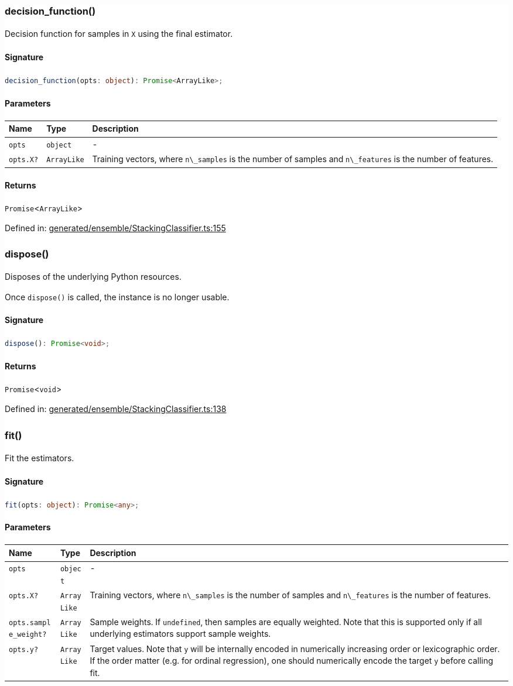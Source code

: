### decision\_function()

Decision function for samples in `X` using the final estimator.

#### Signature

```ts
decision_function(opts: object): Promise<ArrayLike>;
```

#### Parameters

| Name | Type | Description |
| :------ | :------ | :------ |
| `opts` | `object` | - |
| `opts.X?` | `ArrayLike` | Training vectors, where `n\_samples` is the number of samples and `n\_features` is the number of features. |

#### Returns

`Promise`\<`ArrayLike`\>

Defined in:  [generated/ensemble/StackingClassifier.ts:155](https://github.com/transitive-bullshit/scikit-learn-ts/blob/22af0e7/packages/sklearn/src/generated/ensemble/StackingClassifier.ts#L155)

### dispose()

Disposes of the underlying Python resources.

Once `dispose()` is called, the instance is no longer usable.

#### Signature

```ts
dispose(): Promise<void>;
```

#### Returns

`Promise`\<`void`\>

Defined in:  [generated/ensemble/StackingClassifier.ts:138](https://github.com/transitive-bullshit/scikit-learn-ts/blob/22af0e7/packages/sklearn/src/generated/ensemble/StackingClassifier.ts#L138)

### fit()

Fit the estimators.

#### Signature

```ts
fit(opts: object): Promise<any>;
```

#### Parameters

| Name | Type | Description |
| :------ | :------ | :------ |
| `opts` | `object` | - |
| `opts.X?` | `ArrayLike` | Training vectors, where `n\_samples` is the number of samples and `n\_features` is the number of features. |
| `opts.sample_weight?` | `ArrayLike` | Sample weights. If `undefined`, then samples are equally weighted. Note that this is supported only if all underlying estimators support sample weights. |
| `opts.y?` | `ArrayLike` | Target values. Note that `y` will be internally encoded in numerically increasing order or lexicographic order. If the order matter (e.g. for ordinal regression), one should numerically encode the target `y` before calling fit. |
